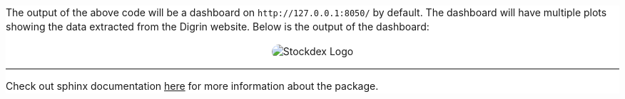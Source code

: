 The output of the above code will be a dashboard on `http://127.0.0.1:8050/` by default. The dashboard will have multiple plots showing the data extracted from the Digrin website. Below is the output of the dashboard:

<p align="center">
  <img src="docs/images/combined_image_vertical.png" alt="Stockdex Logo" width="auto" height="auto" style="width: auto; height: auto; border-radius: 15px;">
</p>

---

Check out sphinx documentation [here](https://ahnazary.github.io/stockdex/) for more information about the package.
